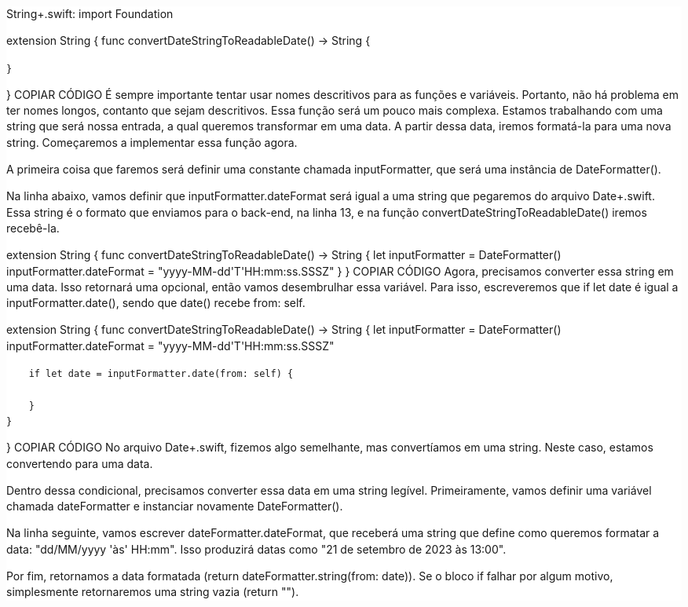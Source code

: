 String+.swift:
import Foundation

extension String {
    func convertDateStringToReadableDate() -> String {
    
    }
}
COPIAR CÓDIGO
É sempre importante tentar usar nomes descritivos para as funções e variáveis. Portanto, não há problema em ter nomes longos, contanto que sejam descritivos.
Essa função será um pouco mais complexa. Estamos trabalhando com uma string que será nossa entrada, a qual queremos transformar em uma data. A partir dessa data, iremos formatá-la para uma nova string. Começaremos a implementar essa função agora.

A primeira coisa que faremos será definir uma constante chamada inputFormatter, que será uma instância de DateFormatter().

Na linha abaixo, vamos definir que inputFormatter.dateFormat será igual a uma string que pegaremos do arquivo Date+.swift. Essa string é o formato que enviamos para o back-end, na linha 13, e na função convertDateStringToReadableDate() iremos recebê-la.

extension String {
    func convertDateStringToReadableDate() -> String {
        let inputFormatter = DateFormatter()
        inputFormatter.dateFormat = "yyyy-MM-dd'T'HH:mm:ss.SSSZ"
    }
}
COPIAR CÓDIGO
Agora, precisamos converter essa string em uma data. Isso retornará uma opcional, então vamos desembrulhar essa variável. Para isso, escreveremos que if let date é igual a inputFormatter.date(), sendo que date() recebe from: self.

extension String {
    func convertDateStringToReadableDate() -> String {
        let inputFormatter = DateFormatter()
        inputFormatter.dateFormat = "yyyy-MM-dd'T'HH:mm:ss.SSSZ"

        if let date = inputFormatter.date(from: self) {
        
        }
    }
}
COPIAR CÓDIGO
No arquivo Date+.swift, fizemos algo semelhante, mas convertíamos em uma string. Neste caso, estamos convertendo para uma data.

Dentro dessa condicional, precisamos converter essa data em uma string legível. Primeiramente, vamos definir uma variável chamada dateFormatter e instanciar novamente DateFormatter().

Na linha seguinte, vamos escrever dateFormatter.dateFormat, que receberá uma string que define como queremos formatar a data: "dd/MM/yyyy 'às' HH:mm". Isso produzirá datas como "21 de setembro de 2023 às 13:00".

Por fim, retornamos a data formatada (return dateFormatter.string(from: date)). Se o bloco if falhar por algum motivo, simplesmente retornaremos uma string vazia (return "").

